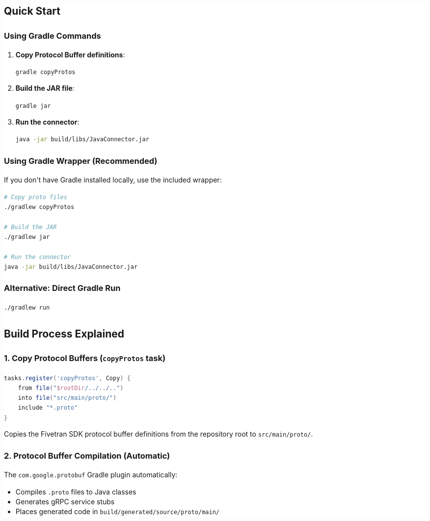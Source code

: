 ## Quick Start

### Using Gradle Commands

1. **Copy Protocol Buffer definitions**:
   ```bash
   gradle copyProtos
   ```

2. **Build the JAR file**:
   ```bash
   gradle jar
   ```

3. **Run the connector**:
   ```bash
   java -jar build/libs/JavaConnector.jar
   ```

### Using Gradle Wrapper (Recommended)

If you don't have Gradle installed locally, use the included wrapper:

```bash
# Copy proto files
./gradlew copyProtos

# Build the JAR
./gradlew jar

# Run the connector
java -jar build/libs/JavaConnector.jar
```

### Alternative: Direct Gradle Run

```bash
./gradlew run
```

## Build Process Explained

### 1. Copy Protocol Buffers (`copyProtos` task)
```groovy
tasks.register('copyProtos', Copy) {
    from file("$rootDir/../../..")
    into file("src/main/proto/")
    include "*.proto"
}
```
Copies the Fivetran SDK protocol buffer definitions from the repository root to `src/main/proto/`.

### 2. Protocol Buffer Compilation (Automatic)
The `com.google.protobuf` Gradle plugin automatically:
- Compiles `.proto` files to Java classes
- Generates gRPC service stubs
- Places generated code in `build/generated/source/proto/main/`
